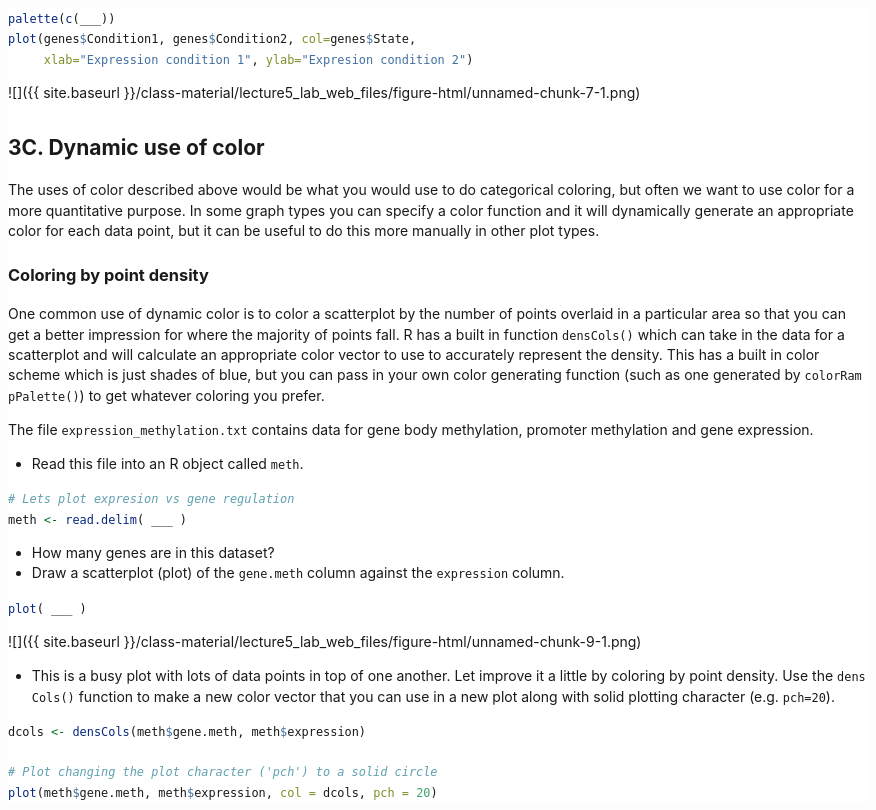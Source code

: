 

```r
palette(c(___))
plot(genes$Condition1, genes$Condition2, col=genes$State, 
     xlab="Expression condition 1", ylab="Expresion condition 2")
```

![]({{ site.baseurl }}/class-material/lecture5_lab_web_files/figure-html/unnamed-chunk-7-1.png)


## 3C. Dynamic use of color

The uses of color described above would be what you would use to do categorical coloring, but often we want to use color for a more quantitative purpose. In some graph types you can specify a color function and it will dynamically generate an appropriate color for each data point, but it can be useful to do this more manually in other plot types.


### Coloring by point density
One common use of dynamic color is to color a scatterplot by the number of points overlaid in a particular area so that you can get a better impression for where the majority of points fall. R has a built in function `densCols()` which can take in the data for a scatterplot and will calculate an appropriate color vector to use to accurately represent the density. This has a built in color scheme which is just shades of blue, but you can pass in your own color generating function (such as one generated by `colorRampPalette()`) to get whatever coloring you prefer. 

The file `expression_methylation.txt` contains data for gene body methylation, promoter methylation and gene expression.

- Read this file into an R object called `meth`.


```r
# Lets plot expresion vs gene regulation
meth <- read.delim( ___ )
```

- How many genes are in this dataset?
- Draw a scatterplot (plot) of the `gene.meth` column against the `expression` column.


```r
plot( ___ )
```

![]({{ site.baseurl }}/class-material/lecture5_lab_web_files/figure-html/unnamed-chunk-9-1.png)

- This is a busy plot with lots of data points in top of one another. Let improve it a little by coloring by point density. Use the `densCols()` function to make a new color vector that you can use in a new plot along with solid plotting character (e.g. `pch=20`).


```r
dcols <- densCols(meth$gene.meth, meth$expression)

# Plot changing the plot character ('pch') to a solid circle
plot(meth$gene.meth, meth$expression, col = dcols, pch = 20)
```
